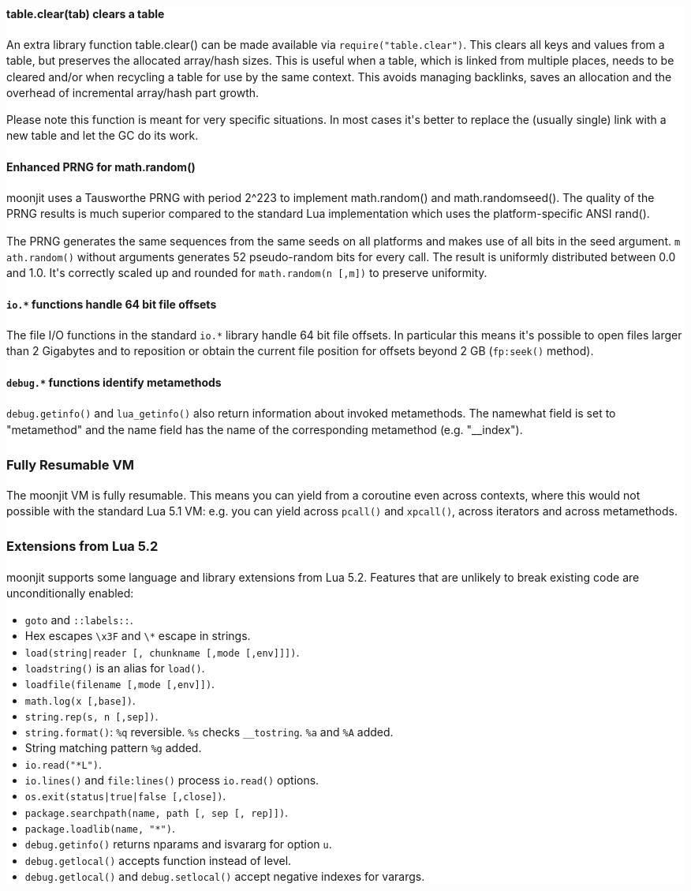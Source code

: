 #### table.clear(tab) clears a table

An extra library function table.clear() can be made available via
`require("table.clear")`. This clears all keys and values from a table, but
preserves the allocated array/hash sizes. This is useful when a table, which is
linked from multiple places, needs to be cleared and/or when recycling a table
for use by the same context. This avoids managing backlinks, saves an
allocation and the overhead of incremental array/hash part growth.

Please note this function is meant for very specific situations. In most cases
it's better to replace the (usually single) link with a new table and let the
GC do its work.

#### Enhanced PRNG for math.random()

moonjit uses a Tausworthe PRNG with period 2^223 to implement math.random() and
math.randomseed(). The quality of the PRNG results is much superior compared to
the standard Lua implementation which uses the platform-specific ANSI rand().

The PRNG generates the same sequences from the same seeds on all platforms and
makes use of all bits in the seed argument. `math.random()` without arguments
generates 52 pseudo-random bits for every call. The result is uniformly
distributed between 0.0 and 1.0. It's correctly scaled up and rounded for
`math.random(n [,m])` to preserve uniformity.

#### `io.*` functions handle 64 bit file offsets

The file I/O functions in the standard `io.*` library handle 64 bit file
offsets.  In particular this means it's possible to open files larger than 2
Gigabytes and to reposition or obtain the current file position for offsets
beyond 2 GB (`fp:seek()` method).

#### `debug.*` functions identify metamethods

`debug.getinfo()` and `lua_getinfo()` also return information about invoked
metamethods. The namewhat field is set to "metamethod" and the name field has
the name of the corresponding metamethod (e.g. "\_\_index").

### Fully Resumable VM

The moonjit VM is fully resumable. This means you can yield from a coroutine
even across contexts, where this would not possible with the standard Lua 5.1
VM: e.g. you can yield across `pcall()` and `xpcall()`, across iterators and
across metamethods.

### Extensions from Lua 5.2

moonjit supports some language and library extensions from Lua 5.2. Features
that are unlikely to break existing code are unconditionally enabled:

* `goto` and `::labels::`.
* Hex escapes `\x3F` and `\*` escape in strings.
* `load(string|reader [, chunkname [,mode [,env]]])`.
* `loadstring()` is an alias for `load()`.
* `loadfile(filename [,mode [,env]])`.
* `math.log(x [,base])`.
* `string.rep(s, n [,sep])`.
* `string.format()`: `%q` reversible. `%s` checks `__tostring`. `%a` and `%A` added.
* String matching pattern `%g` added.
* `io.read("*L")`.
* `io.lines()` and `file:lines()` process `io.read()` options.
* `os.exit(status|true|false [,close])`.
* `package.searchpath(name, path [, sep [, rep]])`.
* `package.loadlib(name, "*")`.
* `debug.getinfo()` returns nparams and isvararg for option `u`.
* `debug.getlocal()` accepts function instead of level.
* `debug.getlocal()` and `debug.setlocal()` accept negative indexes for varargs.